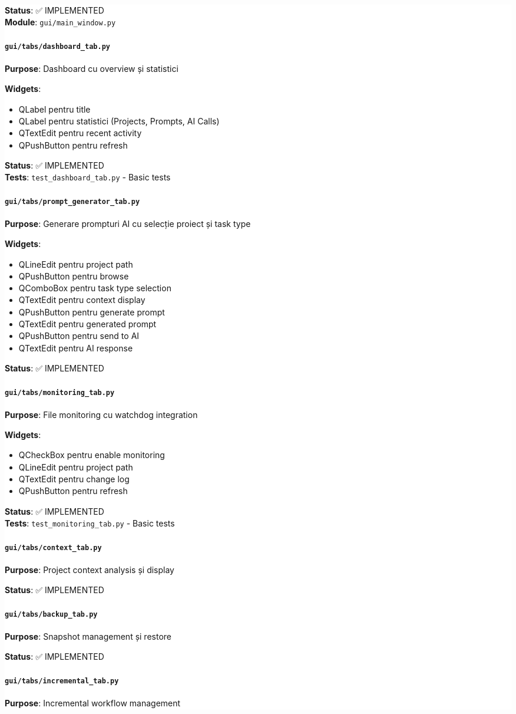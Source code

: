 **Status**: ✅ IMPLEMENTED  
**Module**: `gui/main_window.py`

#### `gui/tabs/dashboard_tab.py`
**Purpose**: Dashboard cu overview și statistici

**Widgets**:
- QLabel pentru title
- QLabel pentru statistici (Projects, Prompts, AI Calls)
- QTextEdit pentru recent activity
- QPushButton pentru refresh

**Status**: ✅ IMPLEMENTED  
**Tests**: `test_dashboard_tab.py` - Basic tests

#### `gui/tabs/prompt_generator_tab.py`
**Purpose**: Generare prompturi AI cu selecție proiect și task type

**Widgets**:
- QLineEdit pentru project path
- QPushButton pentru browse
- QComboBox pentru task type selection
- QTextEdit pentru context display
- QPushButton pentru generate prompt
- QTextEdit pentru generated prompt
- QPushButton pentru send to AI
- QTextEdit pentru AI response

**Status**: ✅ IMPLEMENTED

#### `gui/tabs/monitoring_tab.py`
**Purpose**: File monitoring cu watchdog integration

**Widgets**:
- QCheckBox pentru enable monitoring
- QLineEdit pentru project path
- QTextEdit pentru change log
- QPushButton pentru refresh

**Status**: ✅ IMPLEMENTED  
**Tests**: `test_monitoring_tab.py` - Basic tests

#### `gui/tabs/context_tab.py`
**Purpose**: Project context analysis și display

**Status**: ✅ IMPLEMENTED

#### `gui/tabs/backup_tab.py`
**Purpose**: Snapshot management și restore

**Status**: ✅ IMPLEMENTED

#### `gui/tabs/incremental_tab.py`
**Purpose**: Incremental workflow management
